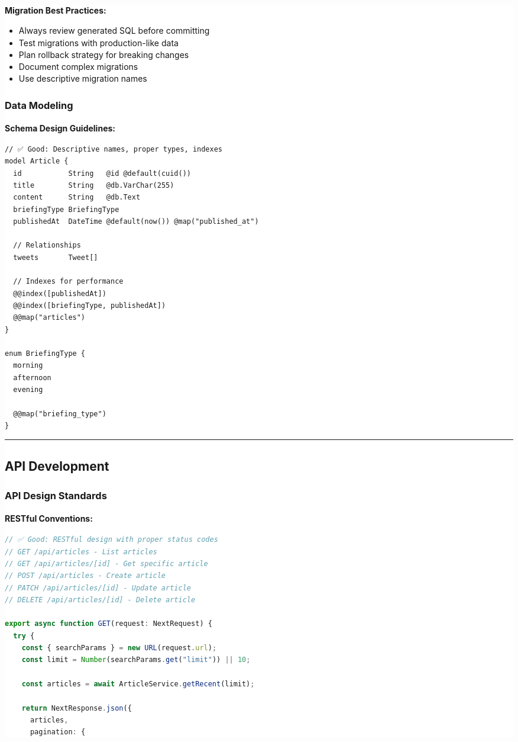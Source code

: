 **Migration Best Practices:**

- Always review generated SQL before committing
- Test migrations with production-like data
- Plan rollback strategy for breaking changes
- Document complex migrations
- Use descriptive migration names

### Data Modeling

**Schema Design Guidelines:**

```prisma
// ✅ Good: Descriptive names, proper types, indexes
model Article {
  id           String   @id @default(cuid())
  title        String   @db.VarChar(255)
  content      String   @db.Text
  briefingType BriefingType
  publishedAt  DateTime @default(now()) @map("published_at")

  // Relationships
  tweets       Tweet[]

  // Indexes for performance
  @@index([publishedAt])
  @@index([briefingType, publishedAt])
  @@map("articles")
}

enum BriefingType {
  morning
  afternoon
  evening

  @@map("briefing_type")
}
```

---

## API Development

### API Design Standards

**RESTful Conventions:**

```typescript
// ✅ Good: RESTful design with proper status codes
// GET /api/articles - List articles
// GET /api/articles/[id] - Get specific article
// POST /api/articles - Create article
// PATCH /api/articles/[id] - Update article
// DELETE /api/articles/[id] - Delete article

export async function GET(request: NextRequest) {
  try {
    const { searchParams } = new URL(request.url);
    const limit = Number(searchParams.get("limit")) || 10;

    const articles = await ArticleService.getRecent(limit);

    return NextResponse.json({
      articles,
      pagination: {
```